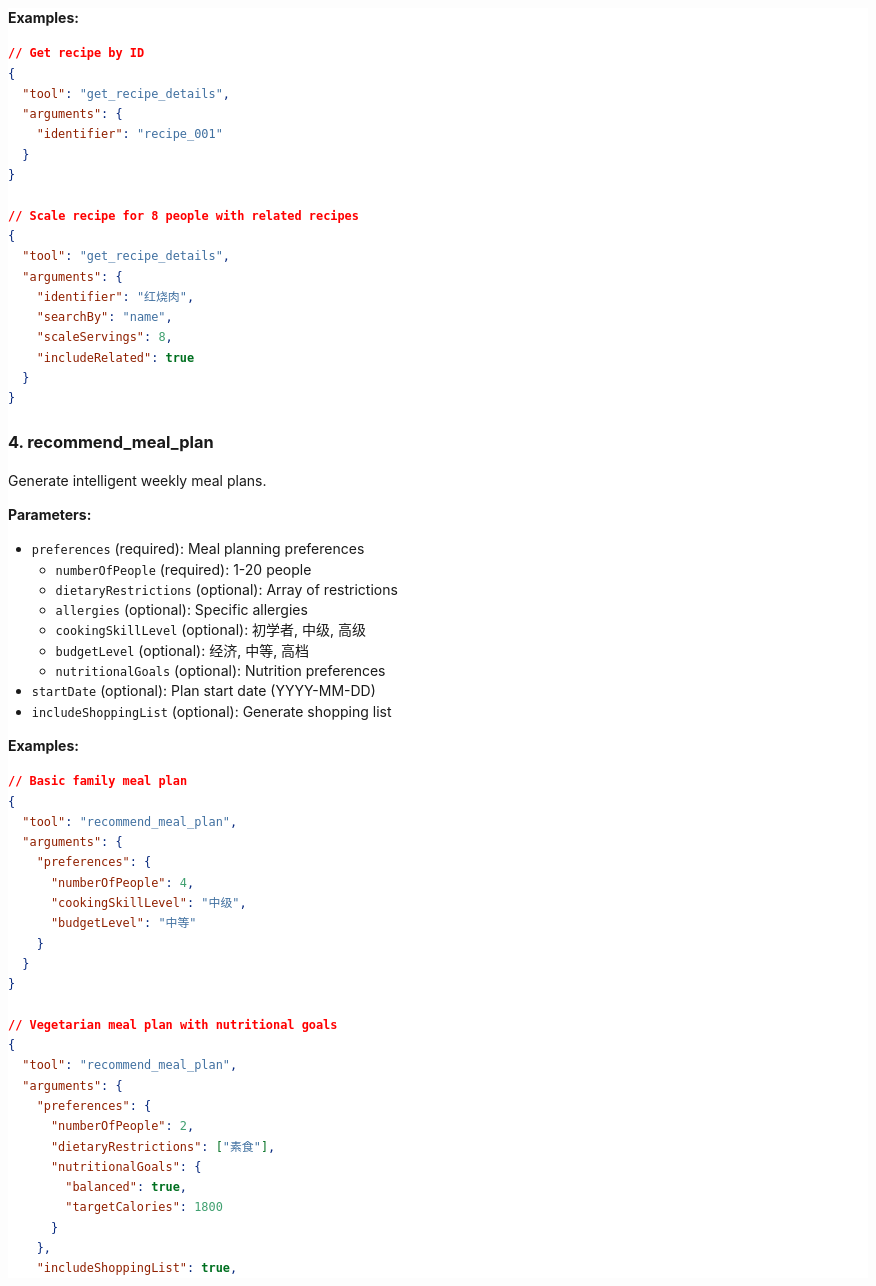 **Examples:**

```json
// Get recipe by ID
{
  "tool": "get_recipe_details",
  "arguments": {
    "identifier": "recipe_001"
  }
}

// Scale recipe for 8 people with related recipes
{
  "tool": "get_recipe_details",
  "arguments": {
    "identifier": "红烧肉",
    "searchBy": "name",
    "scaleServings": 8,
    "includeRelated": true
  }
}
```

### 4. recommend_meal_plan

Generate intelligent weekly meal plans.

**Parameters:**
- `preferences` (required): Meal planning preferences
  - `numberOfPeople` (required): 1-20 people
  - `dietaryRestrictions` (optional): Array of restrictions
  - `allergies` (optional): Specific allergies
  - `cookingSkillLevel` (optional): 初学者, 中级, 高级
  - `budgetLevel` (optional): 经济, 中等, 高档
  - `nutritionalGoals` (optional): Nutrition preferences
- `startDate` (optional): Plan start date (YYYY-MM-DD)
- `includeShoppingList` (optional): Generate shopping list

**Examples:**

```json
// Basic family meal plan
{
  "tool": "recommend_meal_plan",
  "arguments": {
    "preferences": {
      "numberOfPeople": 4,
      "cookingSkillLevel": "中级",
      "budgetLevel": "中等"
    }
  }
}

// Vegetarian meal plan with nutritional goals
{
  "tool": "recommend_meal_plan",
  "arguments": {
    "preferences": {
      "numberOfPeople": 2,
      "dietaryRestrictions": ["素食"],
      "nutritionalGoals": {
        "balanced": true,
        "targetCalories": 1800
      }
    },
    "includeShoppingList": true,
```